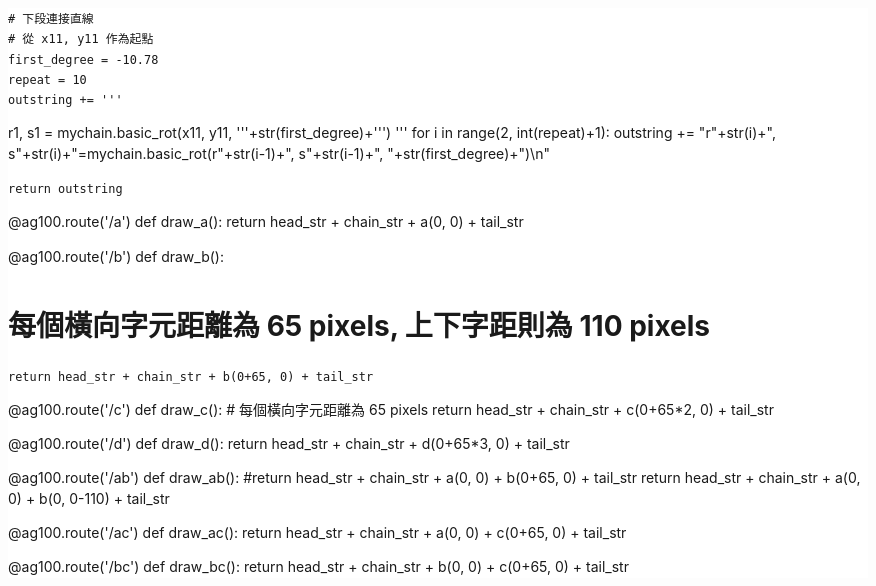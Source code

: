     # 下段連接直線
    # 從 x11, y11 作為起點
    first_degree = -10.78
    repeat = 10
    outstring += '''
r1, s1 = mychain.basic_rot(x11, y11, '''+str(first_degree)+''')
'''
    for i in range(2, int(repeat)+1):
        outstring += "r"+str(i)+", s"+str(i)+"=mychain.basic_rot(r"+str(i-1)+", s"+str(i-1)+", "+str(first_degree)+")\n"
   
    return outstring
    
    
@ag100.route('/a')
def draw_a():
    return head_str + chain_str + a(0, 0) + tail_str


@ag100.route('/b')
def draw_b():
   # 每個橫向字元距離為 65 pixels, 上下字距則為 110 pixels
    return head_str + chain_str + b(0+65, 0) + tail_str


@ag100.route('/c')
def draw_c():
    # 每個橫向字元距離為 65 pixels
    return head_str + chain_str + c(0+65*2, 0) + tail_str


@ag100.route('/d')
def draw_d():
    return head_str + chain_str + d(0+65*3, 0) + tail_str


@ag100.route('/ab')
def draw_ab():
    #return head_str + chain_str + a(0, 0) + b(0+65, 0) + tail_str
    return head_str + chain_str + a(0, 0) + b(0, 0-110) + tail_str


@ag100.route('/ac')
def draw_ac():
    return head_str + chain_str + a(0, 0) + c(0+65, 0) + tail_str


@ag100.route('/bc')
def draw_bc():
    return head_str + chain_str + b(0, 0) + c(0+65, 0) + tail_str

